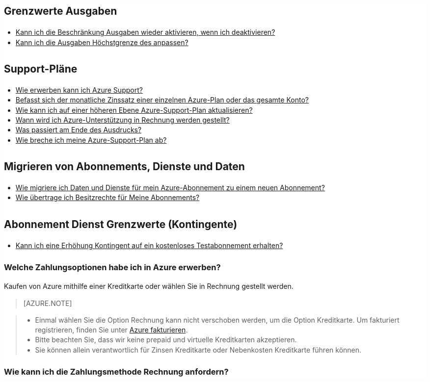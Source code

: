 ## <a name="spending-limits"></a>Grenzwerte Ausgaben

- [Kann ich die Beschränkung Ausgaben wieder aktivieren, wenn ich deaktivieren?](#can-i-turn-the-spending-limit-back-on-if-i-turn-off-it)
- [Kann ich die Ausgaben Höchstgrenze des anpassen?](#can-i-adjust-the-amount-of-the-spending-limit)

## <a name="support-plans"></a>Support-Pläne

- [Wie erwerben kann ich Azure Support?](#how-do-i-purchase-azure-support)
- [Befasst sich der monatliche Zinssatz einer einzelnen Azure-Plan oder das gesamte Konto?](#does-the-monthly-rate-cover-a-single-azure-plan-or-the-entire-account)
- [Wie kann ich auf einer höheren Ebene Azure-Support-Plan aktualisieren?](#how-do-i-upgrade-to-a-higher-tier-azure-support-plan)
- [Wann wird ich Azure-Unterstützung in Rechnung werden gestellt?](#when-will-i-be-billed-for-azure-support)
- [Was passiert am Ende des Ausdrucks?](#what-happens-at-the-end-of-the-term)
- [Wie breche ich meine Azure-Support-Plan ab?](#how-do-i-cancel-my-azure-support-plan)

## <a name="migrating-subscriptions-services-and-data"></a>Migrieren von Abonnements, Dienste und Daten

- [Wie migriere ich Daten und Dienste für mein Azure-Abonnement zu einem neuen Abonnement?](#how-do-i-migrate-data-and-services-for-my-azure-subscription-to-a-new-subscription)
- [Wie übertrage ich Besitzrechte für Meine Abonnements?](#how-do-i-transfer-ownership-of-my-subscriptions)

## <a name="subscription-service-limits-quotas"></a>Abonnement Dienst Grenzwerte (Kontingente)

- [Kann ich eine Erhöhung Kontingent auf ein kostenloses Testabonnement erhalten?](#can-i-get-a-quota-increase-on-a-free-trial-subscription)

### <a name="what-payment-options-do-i-have-in-purchasing-azure"></a>Welche Zahlungsoptionen habe ich in Azure erwerben?

Kaufen von Azure mithilfe einer Kreditkarte oder wählen Sie in Rechnung gestellt werden.

> [AZURE.NOTE]

> - Einmal wählen Sie die Option Rechnung kann nicht verschoben werden, um die Option Kreditkarte. Um fakturiert registrieren, finden Sie unter [Azure fakturieren](https://azure.microsoft.com/pricing/invoicing/).
> - Bitte beachten Sie, dass wir keine prepaid und virtuelle Kreditkarten akzeptieren.
> - Sie können allein verantwortlich für Zinsen Kreditkarte oder Nebenkosten Kreditkarte führen können.

### <a name="how-can-i-request-the-invoice-method-of-payment"></a>Wie kann ich die Zahlungsmethode Rechnung anfordern?
